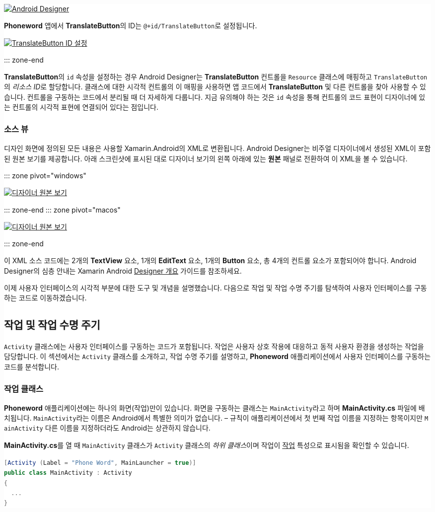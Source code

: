 [![Android Designer](hello-android-deepdive-images/xs/03-android-designer-sml.png)](hello-android-deepdive-images/xs/03-android-designer.png#lightbox)

**Phoneword** 앱에서 **TranslateButton**의 ID는 `@+id/TranslateButton`로 설정됩니다.

[![TranslateButton ID 설정](hello-android-deepdive-images/xs/04-translatebutton-sml.png)](hello-android-deepdive-images/xs/04-translatebutton.png#lightbox)

::: zone-end

**TranslateButton**의 `id` 속성을 설정하는 경우 Android Designer는 **TranslateButton** 컨트롤을 `Resource` 클래스에 매핑하고 `TranslateButton`의 *리소스 ID*로 할당합니다. 클래스에 대한 시각적 컨트롤의 이 매핑을 사용하면 앱 코드에서 **TranslateButton** 및 다른 컨트롤을 찾아 사용할 수 있습니다. 컨트롤을 구동하는 코드에서 분리될 때 더 자세하게 다룹니다. 지금 유의해야 하는 것은 `id` 속성을 통해 컨트롤의 코드 표현이 디자이너에 있는 컨트롤의 시각적 표현에 연결되어 있다는 점입니다.

### <a name="source-view"></a>소스 뷰

디자인 화면에 정의된 모든 내용은 사용할 Xamarin.Android의 XML로 변환됩니다. Android Designer는 비주얼 디자이너에서 생성된 XML이 포함된 원본 보기를 제공합니다. 아래 스크린샷에 표시된 대로 디자이너 보기의 왼쪽 아래에 있는 **원본** 패널로 전환하여 이 XML을 볼 수 있습니다.

::: zone pivot="windows"

[![디자이너 원본 보기](hello-android-deepdive-images/vs/05-source-view-sml.png "디자이너 원본 보기")](hello-android-deepdive-images/vs/05-source-view.png#lightbox)

::: zone-end
::: zone pivot="macos"

[![디자이너 원본 보기](hello-android-deepdive-images/xs/05-source-view-sml.png)](hello-android-deepdive-images/xs/05-source-view.png#lightbox)

::: zone-end

이 XML 소스 코드에는 2개의 **TextView** 요소, 1개의 **EditText** 요소, 1개의 **Button** 요소, 총 4개의 컨트롤 요소가 포함되어야 합니다. Android Designer의 심층 안내는 Xamarin Android [Designer 개요](~/android/user-interface/android-designer/index.md) 가이드를 참조하세요.

이제 사용자 인터페이스의 시각적 부분에 대한 도구 및 개념을 설명했습니다. 다음으로 작업 및 작업 수명 주기를 탐색하여 사용자 인터페이스를 구동하는 코드로 이동하겠습니다.

## <a name="activities-and-the-activity-lifecycle"></a>작업 및 작업 수명 주기

`Activity` 클래스에는 사용자 인터페이스를 구동하는 코드가 포함됩니다.
작업은 사용자 상호 작용에 대응하고 동적 사용자 환경을 생성하는 작업을 담당합니다.
이 섹션에서는 `Activity` 클래스를 소개하고, 작업 수명 주기를 설명하고, **Phoneword** 애플리케이션에서 사용자 인터페이스를 구동하는 코드를 분석합니다.

### <a name="activity-class"></a>작업 클래스

**Phoneword** 애플리케이션에는 하나의 화면(작업)만이 있습니다. 화면을 구동하는 클래스는 `MainActivity`라고 하며 **MainActivity.cs** 파일에 배치됩니다. `MainActivity`라는 이름은 Android에서 특별한 의미가 없습니다. &ndash; 규칙이 애플리케이션에서 첫 번째 작업 이름을 지정하는 항목이지만 `MainActivity` 다른 이름을 지정하더라도 Android는 상관하지 않습니다.

**MainActivity.cs**를 열 때 `MainActivity` 클래스가 `Activity` 클래스의 *하위 클래스*이며 작업이 [작업](xref:Android.App.ActivityAttribute) 특성으로 표시됨을 확인할 수 있습니다.

```csharp
[Activity (Label = "Phone Word", MainLauncher = true)]
public class MainActivity : Activity
{
  ...
}
```
